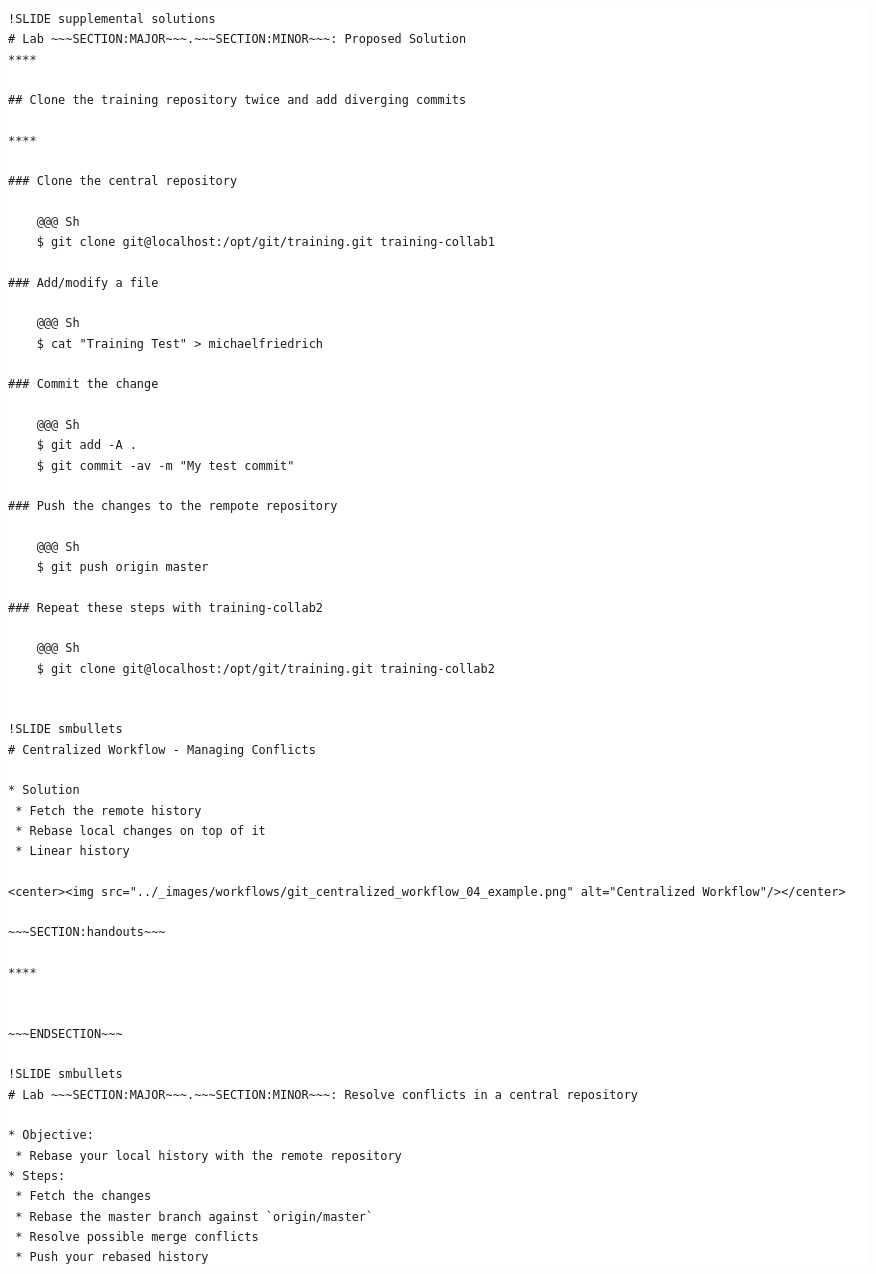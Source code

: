 ~~~SECTION:handouts~~~
!SLIDE supplemental solutions
# Lab ~~~SECTION:MAJOR~~~.~~~SECTION:MINOR~~~: Proposed Solution
****

## Clone the training repository twice and add diverging commits

****

### Clone the central repository

    @@@ Sh
    $ git clone git@localhost:/opt/git/training.git training-collab1

### Add/modify a file

    @@@ Sh
    $ cat "Training Test" > michaelfriedrich

### Commit the change

    @@@ Sh
    $ git add -A .
    $ git commit -av -m "My test commit"

### Push the changes to the rempote repository

    @@@ Sh
    $ git push origin master

### Repeat these steps with training-collab2

    @@@ Sh
    $ git clone git@localhost:/opt/git/training.git training-collab2


!SLIDE smbullets
# Centralized Workflow - Managing Conflicts

* Solution
 * Fetch the remote history
 * Rebase local changes on top of it
 * Linear history

<center><img src="../_images/workflows/git_centralized_workflow_04_example.png" alt="Centralized Workflow"/></center>

~~~SECTION:handouts~~~

****


~~~ENDSECTION~~~

!SLIDE smbullets
# Lab ~~~SECTION:MAJOR~~~.~~~SECTION:MINOR~~~: Resolve conflicts in a central repository

* Objective:
 * Rebase your local history with the remote repository
* Steps:
 * Fetch the changes
 * Rebase the master branch against `origin/master`
 * Resolve possible merge conflicts
 * Push your rebased history
~~~